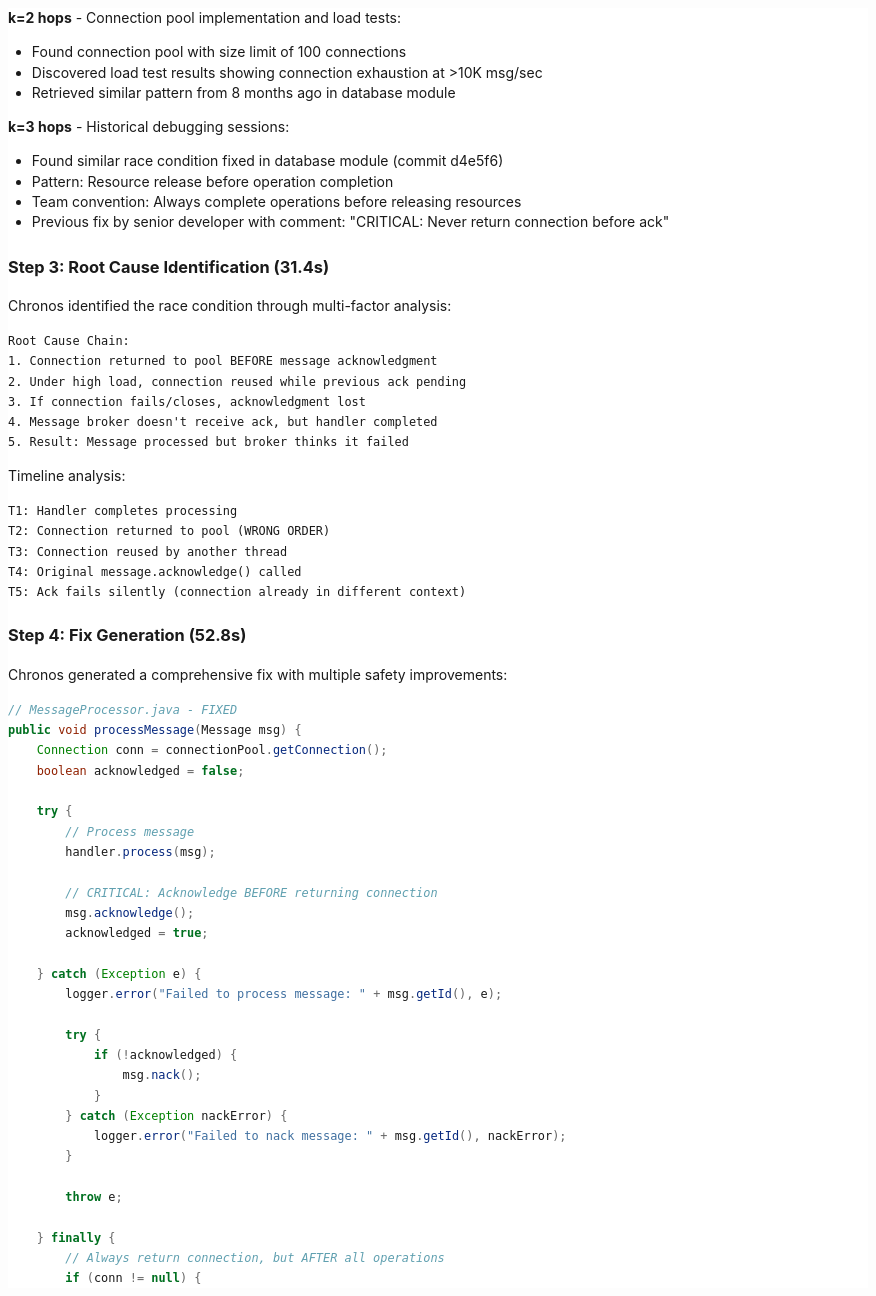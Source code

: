 **k=2 hops** - Connection pool implementation and load tests:
- Found connection pool with size limit of 100 connections
- Discovered load test results showing connection exhaustion at >10K msg/sec
- Retrieved similar pattern from 8 months ago in database module

**k=3 hops** - Historical debugging sessions:
- Found similar race condition fixed in database module (commit d4e5f6)
- Pattern: Resource release before operation completion
- Team convention: Always complete operations before releasing resources
- Previous fix by senior developer with comment: "CRITICAL: Never return connection before ack"

### Step 3: Root Cause Identification (31.4s)

Chronos identified the race condition through multi-factor analysis:

```
Root Cause Chain:
1. Connection returned to pool BEFORE message acknowledgment
2. Under high load, connection reused while previous ack pending
3. If connection fails/closes, acknowledgment lost
4. Message broker doesn't receive ack, but handler completed
5. Result: Message processed but broker thinks it failed
```

Timeline analysis:
```
T1: Handler completes processing
T2: Connection returned to pool (WRONG ORDER)
T3: Connection reused by another thread
T4: Original message.acknowledge() called
T5: Ack fails silently (connection already in different context)
```

### Step 4: Fix Generation (52.8s)

Chronos generated a comprehensive fix with multiple safety improvements:

```java
// MessageProcessor.java - FIXED
public void processMessage(Message msg) {
    Connection conn = connectionPool.getConnection();
    boolean acknowledged = false;
    
    try {
        // Process message
        handler.process(msg);
        
        // CRITICAL: Acknowledge BEFORE returning connection
        msg.acknowledge();
        acknowledged = true;
        
    } catch (Exception e) {
        logger.error("Failed to process message: " + msg.getId(), e);
        
        try {
            if (!acknowledged) {
                msg.nack();
            }
        } catch (Exception nackError) {
            logger.error("Failed to nack message: " + msg.getId(), nackError);
        }
        
        throw e;
        
    } finally {
        // Always return connection, but AFTER all operations
        if (conn != null) {
```